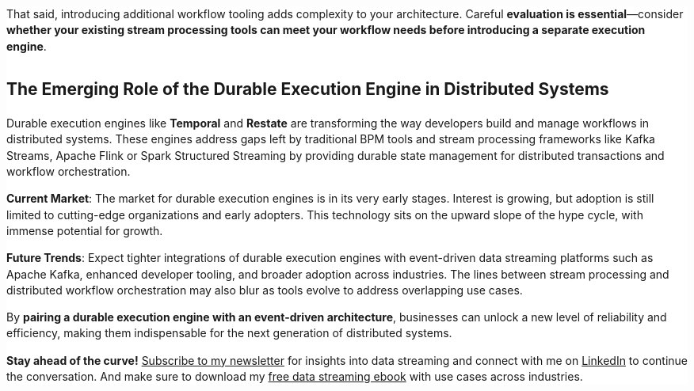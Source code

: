 That said, introducing additional workflow tooling adds complexity to your architecture. Careful **evaluation is essential**—consider **whether your existing stream processing tools can meet your workflow needs before introducing a separate execution engine**.

## The Emerging Role of the Durable Execution Engine in Distributed Systems

Durable execution engines like **Temporal** and **Restate** are transforming the way developers build and manage workflows in distributed systems. These engines address gaps left by traditional BPM tools and stream processing frameworks like Kafka Streams, Apache Flink or Spark Structured Streaming by providing durable state management for distributed transactions and workflow orchestration.

**Current Market**: The market for durable execution engines is in its very early stages. Interest is growing, but adoption is still limited to cutting-edge organizations and early adopters. This technology sits on the upward slope of the hype cycle, with immense potential for growth.

**Future Trends**: Expect tighter integrations of durable execution engines with event-driven data streaming platforms such as Apache Kafka, enhanced developer tooling, and broader adoption across industries. The lines between stream processing and distributed workflow orchestration may also blur as tools evolve to address overlapping use cases.

By **pairing a durable execution engine with an event-driven architecture**, businesses can unlock a new level of reliability and efficiency, making them indispensable for the next generation of distributed systems.

**Stay ahead of the curve!** [Subscribe to my newsletter](https://www.kai-waehner.de/news) for insights into data streaming and connect with me on [LinkedIn](https://www.linkedin.com/in/kaiwaehner) to continue the conversation. And make sure to download my [free data streaming ebook](https://www.kai-waehner.de/ebook) with use cases across industries.
